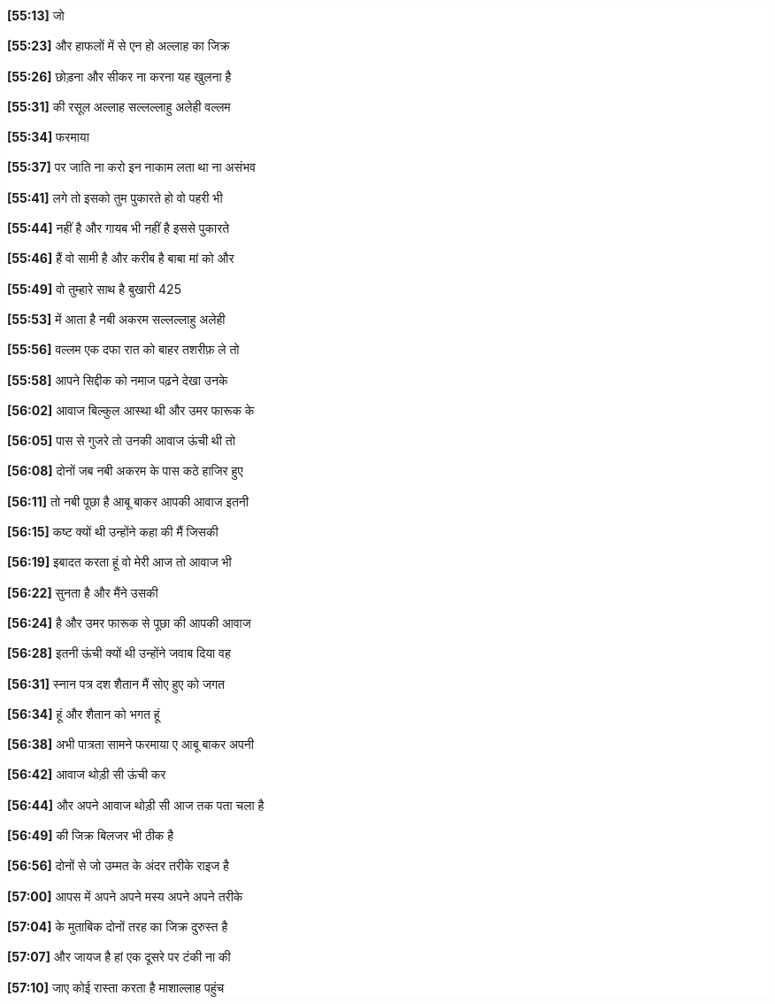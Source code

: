 **[55:13]** जो

**[55:23]** और हाफलों में से एन हो अल्लाह का जिक्र

**[55:26]** छोड़ना और सीकर ना करना यह खुलना है

**[55:31]** की रसूल अल्लाह सल्लल्लाहु अलेही वल्लम

**[55:34]** फरमाया

**[55:37]** पर जाति ना करो इन नाकाम लता था ना असंभव

**[55:41]** लगे तो इसको तुम पुकारते हो वो पहरी भी

**[55:44]** नहीं है और गायब भी नहीं है इससे पुकारते

**[55:46]** हैं वो सामी है और करीब है बाबा मां को और

**[55:49]** वो तुम्हारे साथ है बुखारी 425

**[55:53]** में आता है नबी अकरम सल्लल्लाहु अलेही

**[55:56]** वल्लम एक दफा रात को बाहर तशरीफ़ ले तो

**[55:58]** आपने सिद्दीक को नमाज पढ़ने देखा उनके

**[56:02]** आवाज बिल्कुल आस्था थी और उमर फारूक के

**[56:05]** पास से गुजरे तो उनकी आवाज ऊंची थी तो

**[56:08]** दोनों जब नबी अकरम के पास कठे हाजिर हुए

**[56:11]** तो नबी पूछा है आबू बाकर आपकी आवाज इतनी

**[56:15]** कष्ट क्यों थी उन्होंने कहा की मैं जिसकी

**[56:19]** इबादत करता हूं वो मेरी आज तो आवाज भी

**[56:22]** सुनता है और मैंने उसकी

**[56:24]** है और उमर फारूक से पूछा की आपकी आवाज

**[56:28]** इतनी ऊंची क्यों थी उन्होंने जवाब दिया वह

**[56:31]** स्नान पत्र दश शैतान मैं सोए हुए को जगत

**[56:34]** हूं और शैतान को भगत हूं

**[56:38]** अभी पात्रता सामने फरमाया ए आबू बाकर अपनी

**[56:42]** आवाज थोड़ी सी ऊंची कर

**[56:44]** और अपने आवाज थोड़ी सी आज तक पता चला है

**[56:49]** की जिक्र बिलजर भी ठीक है

**[56:56]** दोनों से जो उम्मत के अंदर तरीके राइज है

**[57:00]** आपस में अपने अपने मस्य अपने अपने तरीके

**[57:04]** के मुताबिक दोनों तरह का जिक्र दुरुस्त है

**[57:07]** और जायज है हां एक दूसरे पर टंकी ना की

**[57:10]** जाए कोई रास्ता करता है माशाल्लाह पहुंच

